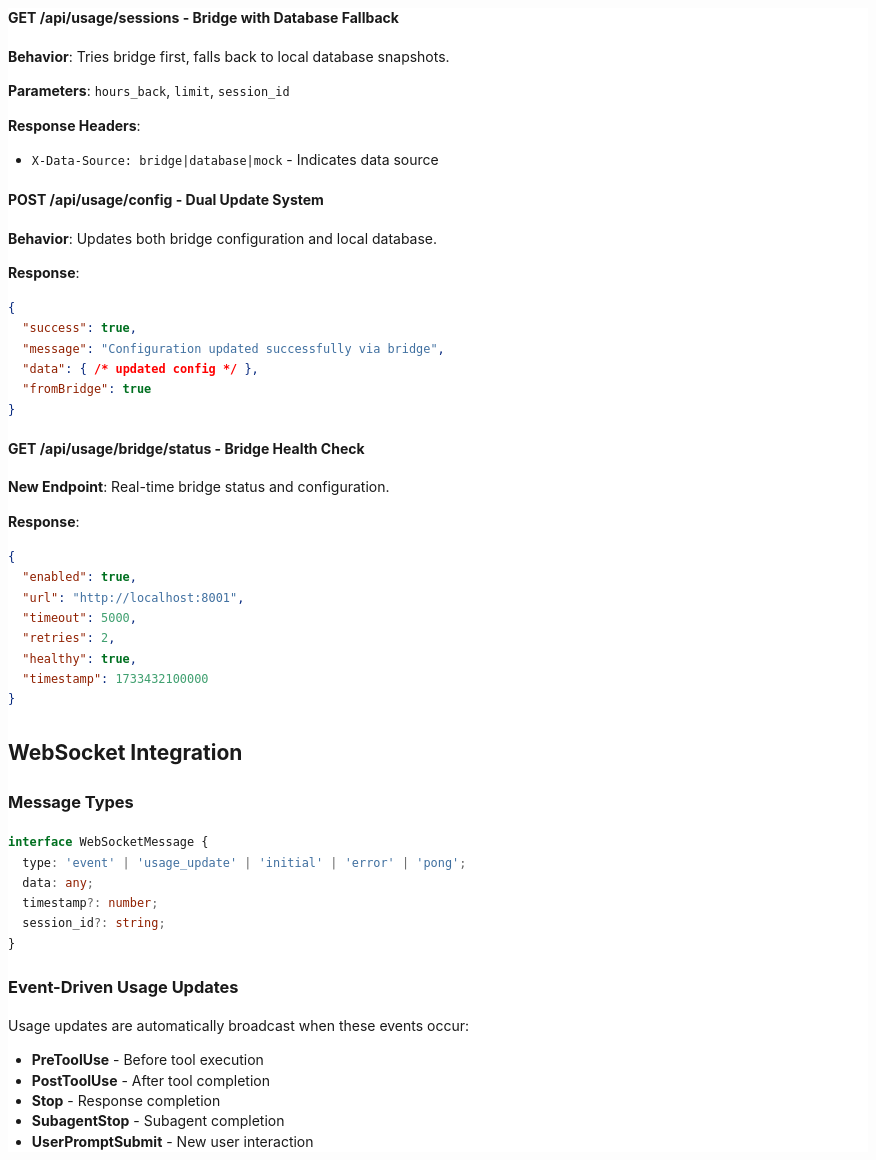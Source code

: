 #### **GET /api/usage/sessions** - Bridge with Database Fallback
**Behavior**: Tries bridge first, falls back to local database snapshots.

**Parameters**: `hours_back`, `limit`, `session_id`

**Response Headers**:
- `X-Data-Source: bridge|database|mock` - Indicates data source

#### **POST /api/usage/config** - Dual Update System
**Behavior**: Updates both bridge configuration and local database.

**Response**:
```json
{
  "success": true,
  "message": "Configuration updated successfully via bridge",
  "data": { /* updated config */ },
  "fromBridge": true
}
```

#### **GET /api/usage/bridge/status** - Bridge Health Check
**New Endpoint**: Real-time bridge status and configuration.

**Response**:
```json
{
  "enabled": true,
  "url": "http://localhost:8001",
  "timeout": 5000,
  "retries": 2,
  "healthy": true,
  "timestamp": 1733432100000
}
```

## WebSocket Integration

### Message Types
```typescript
interface WebSocketMessage {
  type: 'event' | 'usage_update' | 'initial' | 'error' | 'pong';
  data: any;
  timestamp?: number;
  session_id?: string;
}
```

### Event-Driven Usage Updates
Usage updates are automatically broadcast when these events occur:
- **PreToolUse** - Before tool execution
- **PostToolUse** - After tool completion  
- **Stop** - Response completion
- **SubagentStop** - Subagent completion
- **UserPromptSubmit** - New user interaction
